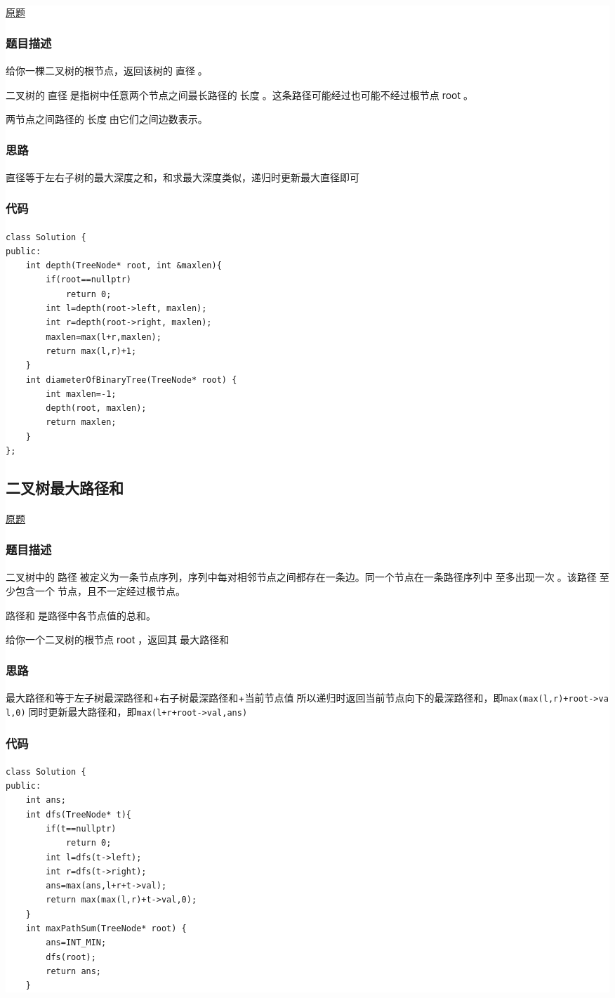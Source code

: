 [原题](https://leetcode.cn/problems/diameter-of-binary-tree/)

### 题目描述
给你一棵二叉树的根节点，返回该树的 直径 。

二叉树的 直径 是指树中任意两个节点之间最长路径的 长度 。这条路径可能经过也可能不经过根节点 root 。

两节点之间路径的 长度 由它们之间边数表示。

### 思路
直径等于左右子树的最大深度之和，和求最大深度类似，递归时更新最大直径即可
### 代码
```
class Solution {
public:
    int depth(TreeNode* root, int &maxlen){
        if(root==nullptr)
            return 0;
        int l=depth(root->left, maxlen);
        int r=depth(root->right, maxlen);
        maxlen=max(l+r,maxlen);
        return max(l,r)+1;
    }
    int diameterOfBinaryTree(TreeNode* root) {
        int maxlen=-1;
        depth(root, maxlen);
        return maxlen;
    }
};
```
## 二叉树最大路径和

[原题](https://leetcode.cn/problems/binary-tree-maximum-path-sum)

### 题目描述
二叉树中的 路径 被定义为一条节点序列，序列中每对相邻节点之间都存在一条边。同一个节点在一条路径序列中 至多出现一次 。该路径 至少包含一个 节点，且不一定经过根节点。

路径和 是路径中各节点值的总和。

给你一个二叉树的根节点 root ，返回其 最大路径和 
### 思路
最大路径和等于左子树最深路径和+右子树最深路径和+当前节点值
所以递归时返回当前节点向下的最深路径和，即`max(max(l,r)+root->val,0)`
同时更新最大路径和，即`max(l+r+root->val,ans)`
### 代码
```
class Solution {
public:
    int ans;
    int dfs(TreeNode* t){
        if(t==nullptr)
            return 0;
        int l=dfs(t->left);
        int r=dfs(t->right);
        ans=max(ans,l+r+t->val);
        return max(max(l,r)+t->val,0);
    }
    int maxPathSum(TreeNode* root) {
        ans=INT_MIN;
        dfs(root);
        return ans;
    }
```